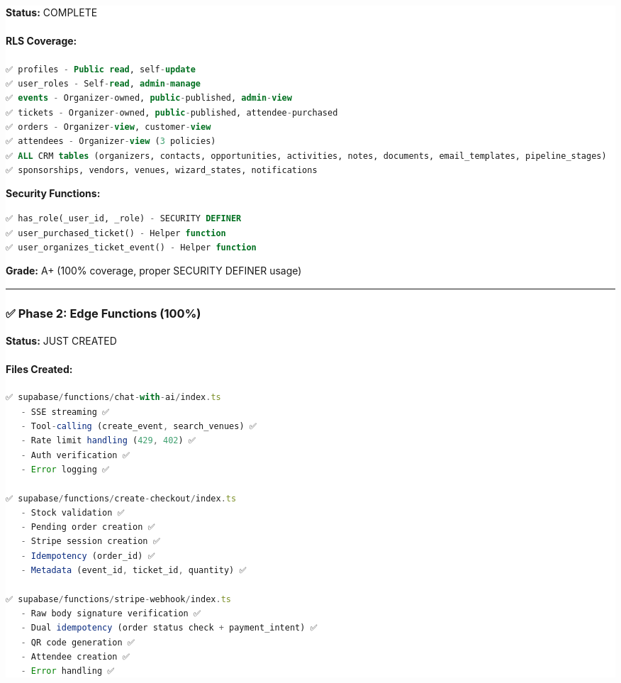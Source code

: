 **Status:** COMPLETE

#### RLS Coverage:
```sql
✅ profiles - Public read, self-update
✅ user_roles - Self-read, admin-manage
✅ events - Organizer-owned, public-published, admin-view
✅ tickets - Organizer-owned, public-published, attendee-purchased
✅ orders - Organizer-view, customer-view
✅ attendees - Organizer-view (3 policies)
✅ ALL CRM tables (organizers, contacts, opportunities, activities, notes, documents, email_templates, pipeline_stages)
✅ sponsorships, vendors, venues, wizard_states, notifications
```

**Security Functions:**
```sql
✅ has_role(_user_id, _role) - SECURITY DEFINER
✅ user_purchased_ticket() - Helper function
✅ user_organizes_ticket_event() - Helper function
```

**Grade:** A+ (100% coverage, proper SECURITY DEFINER usage)

---

### ✅ Phase 2: Edge Functions (100%)

**Status:** JUST CREATED

#### Files Created:
```typescript
✅ supabase/functions/chat-with-ai/index.ts
   - SSE streaming ✅
   - Tool-calling (create_event, search_venues) ✅
   - Rate limit handling (429, 402) ✅
   - Auth verification ✅
   - Error logging ✅

✅ supabase/functions/create-checkout/index.ts
   - Stock validation ✅
   - Pending order creation ✅
   - Stripe session creation ✅
   - Idempotency (order_id) ✅
   - Metadata (event_id, ticket_id, quantity) ✅

✅ supabase/functions/stripe-webhook/index.ts
   - Raw body signature verification ✅
   - Dual idempotency (order status check + payment_intent) ✅
   - QR code generation ✅
   - Attendee creation ✅
   - Error handling ✅
```
